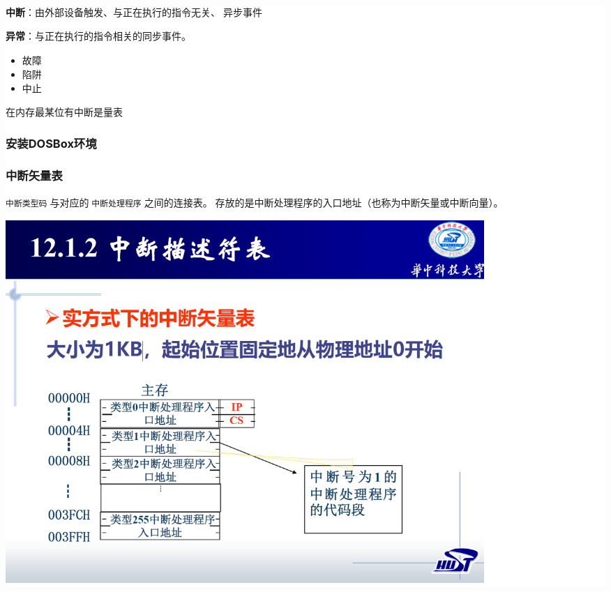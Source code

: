 **中断**：由外部设备触发、与正在执行的指令无关、
异步事件

**异常**：与正在执行的指令相关的同步事件。

- 故障
- 陷阱
- 中止

在内存最某位有中断是量表

### 安装DOSBox环境



### 中断矢量表

`中断类型码`  与对应的 `中断处理程序` 之间的连接表。
存放的是中断处理程序的入口地址（也称为中断矢量或中断向量）。

<img src="%E6%B1%87%E7%BC%96.assets/image-20220503150735925.png" alt="image-20220503150735925" style="zoom:67%;" />
